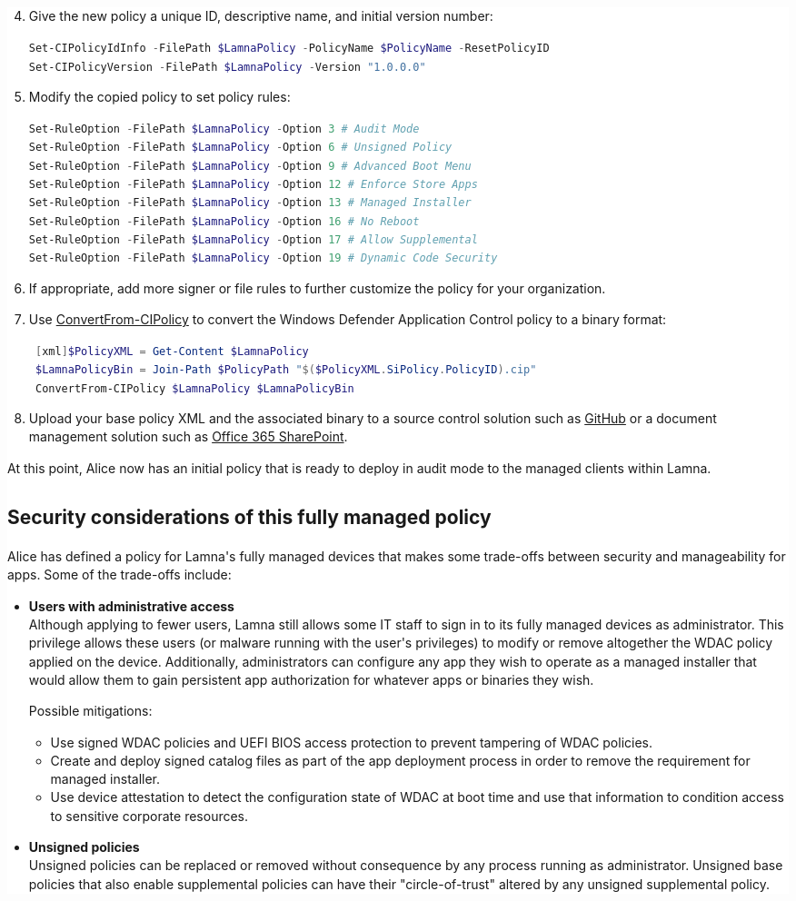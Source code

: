 4. Give the new policy a unique ID, descriptive name, and initial version number:

      ```powershell
      Set-CIPolicyIdInfo -FilePath $LamnaPolicy -PolicyName $PolicyName -ResetPolicyID
      Set-CIPolicyVersion -FilePath $LamnaPolicy -Version "1.0.0.0"
      ```

5. Modify the copied policy to set policy rules:

      ```powershell
      Set-RuleOption -FilePath $LamnaPolicy -Option 3 # Audit Mode
      Set-RuleOption -FilePath $LamnaPolicy -Option 6 # Unsigned Policy
      Set-RuleOption -FilePath $LamnaPolicy -Option 9 # Advanced Boot Menu
      Set-RuleOption -FilePath $LamnaPolicy -Option 12 # Enforce Store Apps
      Set-RuleOption -FilePath $LamnaPolicy -Option 13 # Managed Installer
      Set-RuleOption -FilePath $LamnaPolicy -Option 16 # No Reboot
      Set-RuleOption -FilePath $LamnaPolicy -Option 17 # Allow Supplemental
      Set-RuleOption -FilePath $LamnaPolicy -Option 19 # Dynamic Code Security
      ```

6. If appropriate, add more signer or file rules to further customize the policy for your organization.

7. Use [ConvertFrom-CIPolicy](/powershell/module/configci/convertfrom-cipolicy) to convert the Windows Defender Application Control policy to a binary format:

   ```powershell
    [xml]$PolicyXML = Get-Content $LamnaPolicy
    $LamnaPolicyBin = Join-Path $PolicyPath "$($PolicyXML.SiPolicy.PolicyID).cip"
    ConvertFrom-CIPolicy $LamnaPolicy $LamnaPolicyBin
   ```

8. Upload your base policy XML and the associated binary to a source control solution such as [GitHub](https://github.com/) or a document management solution such as [Office 365 SharePoint](https://products.office.com/sharepoint/collaboration).

At this point, Alice now has an initial policy that is ready to deploy in audit mode to the managed clients within Lamna.

## Security considerations of this fully managed policy

Alice has defined a policy for Lamna's fully managed devices that makes some trade-offs between security and manageability for apps. Some of the trade-offs include:

- **Users with administrative access**<br>
    Although applying to fewer users, Lamna still allows some IT staff to sign in to its fully managed devices as administrator. This privilege allows these users (or malware running with the user's privileges) to modify or remove altogether the WDAC policy applied on the device. Additionally, administrators can configure any app they wish to operate as a managed installer that would allow them to gain persistent app authorization for whatever apps or binaries they wish.

   Possible mitigations:
  - Use signed WDAC policies and UEFI BIOS access protection to prevent tampering of WDAC policies.
  - Create and deploy signed catalog files as part of the app deployment process in order to remove the requirement for managed installer.
  - Use device attestation to detect the configuration state of WDAC at boot time and use that information to condition access to sensitive corporate resources.
- **Unsigned policies**<br>
    Unsigned policies can be replaced or removed without consequence by any process running as administrator. Unsigned base policies that also enable supplemental policies can have their "circle-of-trust" altered by any unsigned supplemental policy.
